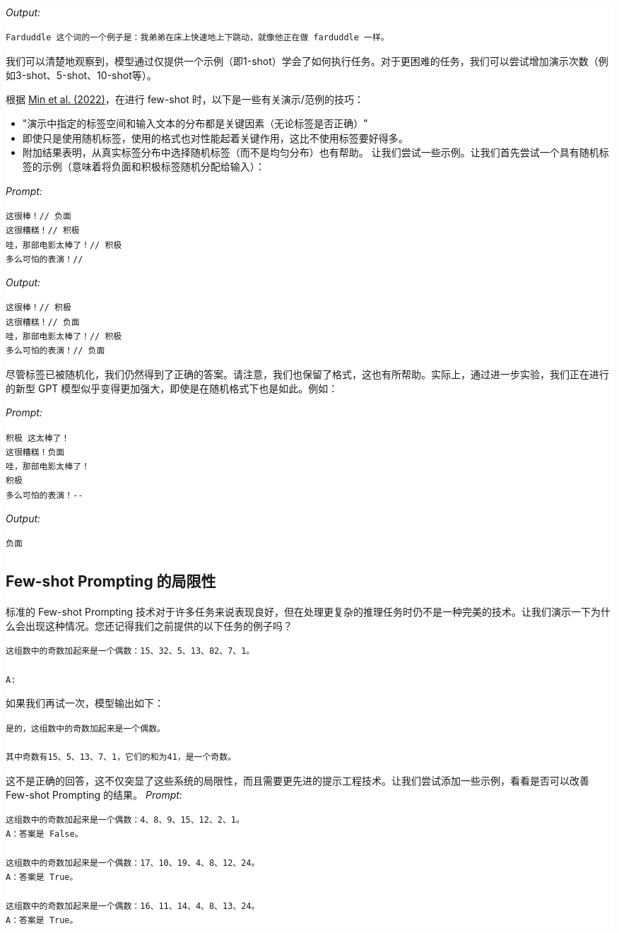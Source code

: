*Output:*
```
Farduddle 这个词的一个例子是：我弟弟在床上快速地上下跳动，就像他正在做 farduddle 一样。
```
我们可以清楚地观察到，模型通过仅提供一个示例（即1-shot）学会了如何执行任务。对于更困难的任务，我们可以尝试增加演示次数（例如3-shot、5-shot、10-shot等）。

根据 [Min et al. (2022)](https://arxiv.org/abs/2202.12837)，在进行 few-shot 时，以下是一些有关演示/范例的技巧：

* "演示中指定的标签空间和输入文本的分布都是关键因素（无论标签是否正确）"
* 即使只是使用随机标签，使用的格式也对性能起着关键作用，这比不使用标签要好得多。
* 附加结果表明，从真实标签分布中选择随机标签（而不是均匀分布）也有帮助。
让我们尝试一些示例。让我们首先尝试一个具有随机标签的示例（意味着将负面和积极标签随机分配给输入）：

*Prompt:*
```
这很棒！// 负面
这很糟糕！// 积极
哇，那部电影太棒了！// 积极
多么可怕的表演！//
```

*Output:*
```
这很棒！// 积极
这很糟糕！// 负面
哇，那部电影太棒了！// 积极
多么可怕的表演！// 负面
```
尽管标签已被随机化，我们仍然得到了正确的答案。请注意，我们也保留了格式，这也有所帮助。实际上，通过进一步实验，我们正在进行的新型 GPT 模型似乎变得更加强大，即使是在随机格式下也是如此。例如：

*Prompt:*
```
积极 这太棒了！
这很糟糕！负面
哇，那部电影太棒了！
积极
多么可怕的表演！--
```

*Output:*
```
负面
```
## Few-shot Prompting 的局限性
标准的 Few-shot Prompting 技术对于许多任务来说表现良好，但在处理更复杂的推理任务时仍不是一种完美的技术。让我们演示一下为什么会出现这种情况。您还记得我们之前提供的以下任务的例子吗？

```
这组数中的奇数加起来是一个偶数：15、32、5、13、82、7、1。

A:
```
如果我们再试一次，模型输出如下：
```
是的，这组数中的奇数加起来是一个偶数。

其中奇数有15、5、13、7、1，它们的和为41，是一个奇数。
```
这不是正确的回答，这不仅突显了这些系统的局限性，而且需要更先进的提示工程技术。让我们尝试添加一些示例，看看是否可以改善 Few-shot Prompting 的结果。
*Prompt:*
```
这组数中的奇数加起来是一个偶数：4、8、9、15、12、2、1。
A：答案是 False。

这组数中的奇数加起来是一个偶数：17、10、19、4、8、12、24。
A：答案是 True。

这组数中的奇数加起来是一个偶数：16、11、14、4、8、13、24。
A：答案是 True。
```
